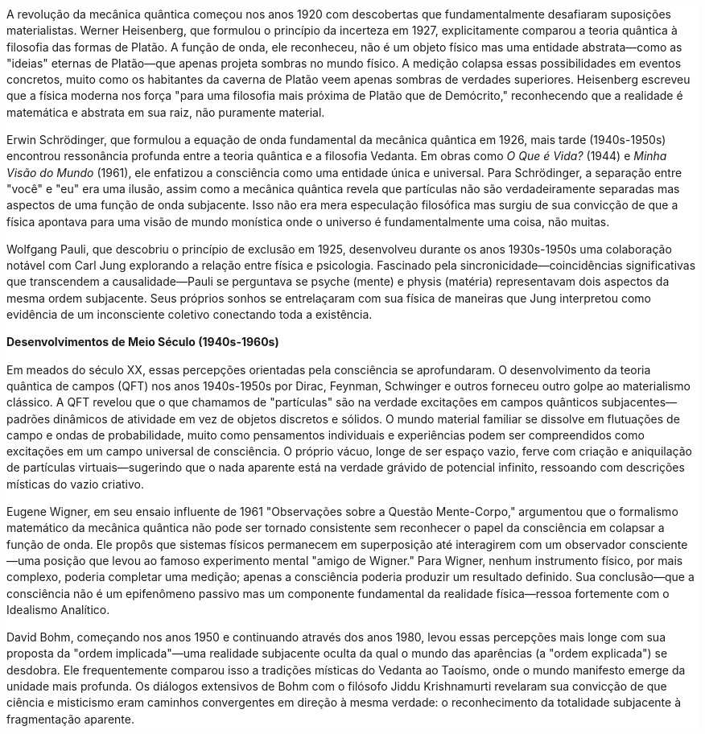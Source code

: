 A revolução da mecânica quântica começou nos anos 1920 com descobertas que fundamentalmente desafiaram suposições materialistas. Werner Heisenberg, que formulou o princípio da incerteza em 1927, explicitamente comparou a teoria quântica à filosofia das formas de Platão. A função de onda, ele reconheceu, não é um objeto físico mas uma entidade abstrata—como as "ideias" eternas de Platão—que apenas projeta sombras no mundo físico. A medição colapsa essas possibilidades em eventos concretos, muito como os habitantes da caverna de Platão veem apenas sombras de verdades superiores. Heisenberg escreveu que a física moderna nos força "para uma filosofia mais próxima de Platão que de Demócrito," reconhecendo que a realidade é matemática e abstrata em sua raiz, não puramente material.

Erwin Schrödinger, que formulou a equação de onda fundamental da mecânica quântica em 1926, mais tarde (1940s-1950s) encontrou ressonância profunda entre a teoria quântica e a filosofia Vedanta. Em obras como *O Que é Vida?* (1944) e *Minha Visão do Mundo* (1961), ele enfatizou a consciência como uma entidade única e universal. Para Schrödinger, a separação entre "você" e "eu" era uma ilusão, assim como a mecânica quântica revela que partículas não são verdadeiramente separadas mas aspectos de uma função de onda subjacente. Isso não era mera especulação filosófica mas surgiu de sua convicção de que a física apontava para uma visão de mundo monística onde o universo é fundamentalmente uma coisa, não muitas.

Wolfgang Pauli, que descobriu o princípio de exclusão em 1925, desenvolveu durante os anos 1930s-1950s uma colaboração notável com Carl Jung explorando a relação entre física e psicologia. Fascinado pela sincronicidade—coincidências significativas que transcendem a causalidade—Pauli se perguntava se psyche (mente) e physis (matéria) representavam dois aspectos da mesma ordem subjacente. Seus próprios sonhos se entrelaçaram com sua física de maneiras que Jung interpretou como evidência de um inconsciente coletivo conectando toda a existência.

**Desenvolvimentos de Meio Século (1940s-1960s)**

Em meados do século XX, essas percepções orientadas pela consciência se aprofundaram. O desenvolvimento da teoria quântica de campos (QFT) nos anos 1940s-1950s por Dirac, Feynman, Schwinger e outros forneceu outro golpe ao materialismo clássico. A QFT revelou que o que chamamos de "partículas" são na verdade excitações em campos quânticos subjacentes—padrões dinâmicos de atividade em vez de objetos discretos e sólidos. O mundo material familiar se dissolve em flutuações de campo e ondas de probabilidade, muito como pensamentos individuais e experiências podem ser compreendidos como excitações em um campo universal de consciência. O próprio vácuo, longe de ser espaço vazio, ferve com criação e aniquilação de partículas virtuais—sugerindo que o nada aparente está na verdade grávido de potencial infinito, ressoando com descrições místicas do vazio criativo.

Eugene Wigner, em seu ensaio influente de 1961 "Observações sobre a Questão Mente-Corpo," argumentou que o formalismo matemático da mecânica quântica não pode ser tornado consistente sem reconhecer o papel da consciência em colapsar a função de onda. Ele propôs que sistemas físicos permanecem em superposição até interagirem com um observador consciente—uma posição que levou ao famoso experimento mental "amigo de Wigner." Para Wigner, nenhum instrumento físico, por mais complexo, poderia completar uma medição; apenas a consciência poderia produzir um resultado definido. Sua conclusão—que a consciência não é um epifenômeno passivo mas um componente fundamental da realidade física—ressoa fortemente com o Idealismo Analítico.

David Bohm, começando nos anos 1950 e continuando através dos anos 1980, levou essas percepções mais longe com sua proposta da "ordem implicada"—uma realidade subjacente oculta da qual o mundo das aparências (a "ordem explicada") se desdobra. Ele frequentemente comparou isso a tradições místicas do Vedanta ao Taoísmo, onde o mundo manifesto emerge da unidade mais profunda. Os diálogos extensivos de Bohm com o filósofo Jiddu Krishnamurti revelaram sua convicção de que ciência e misticismo eram caminhos convergentes em direção à mesma verdade: o reconhecimento da totalidade subjacente à fragmentação aparente.
